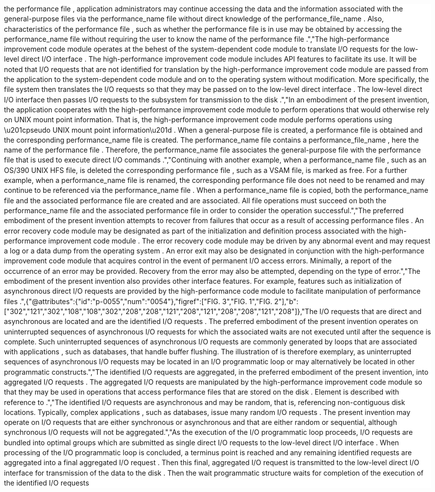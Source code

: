 the performance file , application administrators may continue accessing the data  and the information associated with the general-purpose files  via the performance_name file  without direct knowledge of the performance_file_name . Also, characteristics of the performance file , such as whether the performance file  is in use may be obtained by accessing the performance_name file  without requiring the user to know the name of the performance file .","The high-performance improvement code module  operates at the behest of the system-dependent code module  to translate I\/O requests  for the low-level direct I\/O interface . The high-performance improvement code module  includes API features to facilitate its use. It will be noted that I\/O requests  that are not identified for translation by the high-performance improvement code module  are passed from the application  to the system-dependent code module  and on to the operating system  without modification. More specifically, the file system  then translates the I\/O requests  so that they may be passed on to the low-level direct  interface . The low-level direct I\/O interface  then passes I\/O requests  to the  subsystem  for transmission to the disk .","In an embodiment of the present invention, the application  cooperates with the high-performance improvement code module  to perform operations that would otherwise rely on UNIX mount point information. That is, the high-performance improvement code module performs operations using \u201cpseudo UNIX mount point information\u201d . When a general-purpose file  is created, a performance file  is obtained and the corresponding performance_name file  is created. The performance_name file  contains a performance_file_name , here the name of the performance file . Therefore, the performance_name file  associates the general-purpose file  with the performance file  that is used to execute direct I\/O commands .","Continuing with another example, when a performance_name file , such as an OS\/390 UNIX HFS file, is deleted the corresponding performance file , such as a VSAM file, is marked as free. For a further example, when a performance_name file  is renamed, the corresponding performance file  does not need to be renamed and may continue to be referenced via the performance_name file . When a performance_name file  is copied, both the performance_name file  and the associated performance file  are created and are associated. All file operations must succeed on both the performance_name file  and the associated performance file  in order to consider the operation successful.","The preferred embodiment of the present invention attempts to recover from failures that occur as a result of accessing performance files . An error recovery code module  may be designated as part of the initialization and definition process associated with the high-performance improvement code module . The error recovery code module  may be driven by any abnormal event and may request a log or a data dump from the operating system . An error exit  may also be designated in conjunction with the high-performance improvement code module  that acquires control in the event of permanent I\/O access errors. Minimally, a report of the occurrence of an error may be provided. Recovery from the error may also be attempted, depending on the type of error.","The embodiment of the present invention also provides other interface features. For example, features such as initialization of asynchronous direct I\/O requests  are provided by the high-performance code module  to facilitate manipulation of performance files .",{"@attributes":{"id":"p-0055","num":"0054"},"figref":["FIG. 3","FIG. 1","FIG. 2"],"b":["302","121","302","108","108","302","208","208","121","208","121","208","208","121","208"]},"The I\/O requests  that are direct and asynchronous are located and are the identified I\/O requests . The preferred embodiment of the present invention operates on uninterrupted sequences of asynchronous I\/O requests  for which the associated waits are not executed until after the sequence is complete. Such uninterrupted sequences of asynchronous I\/O requests  are commonly generated by loops that are associated with applications , such as databases, that handle buffer flushing. The illustration of  is therefore exemplary, as uninterrupted sequences of asynchronous I\/O requests  may be located in an I\/O programmatic loop  or may alternatively be located in other programmatic constructs.","The identified I\/O requests  are aggregated, in the preferred embodiment of the present invention, into aggregated I\/O requests . The aggregated I\/O requests  are manipulated by the high-performance improvement code module  so that they may be used in operations that access performance files  that are stored on the disk . Element  is described with reference to .","The identified I\/O requests  are asynchronous and may be random, that is, referencing non-contiguous disk  locations. Typically, complex applications , such as databases, issue many random I\/O requests . The present invention may operate on I\/O requests  that are either synchronous or asynchronous and that are either random or sequential, although synchronous I\/O requests  will not be aggregated.","As the execution of the I\/O programmatic loop  proceeds, I\/O requests  are bundled into optimal groups which are submitted as single direct I\/O requests  to the low-level direct I\/O interface . When processing of the I\/O programmatic loop  is concluded, a terminus point  is reached and any remaining identified  requests  are aggregated into a final aggregated I\/O request . Then this final, aggregated I\/O request  is transmitted to the low-level direct I\/O interface  for transmission of the data  to the disk . Then the wait programmatic structure  waits for completion of the execution of the identified I\/O requests